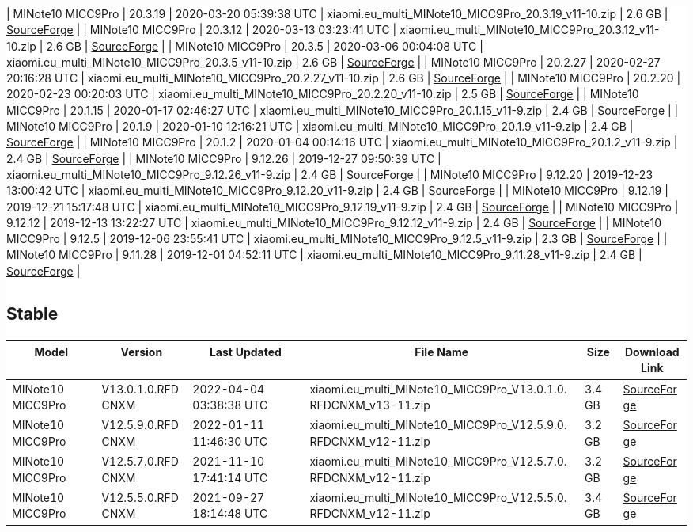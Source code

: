 | MINote10 MICC9Pro | 20.3.19 | 2020-03-20 05:39:38 UTC | xiaomi.eu_multi_MINote10_MICC9Pro_20.3.19_v11-10.zip | 2.6 GB | [SourceForge](https://sourceforge.net/projects/xiaomi-eu-multilang-miui-roms/files/xiaomi.eu/MIUI-WEEKLY-RELEASES/20.3.19/xiaomi.eu_multi_MINote10_MICC9Pro_20.3.19_v11-10.zip/download) |
| MINote10 MICC9Pro | 20.3.12 | 2020-03-13 03:23:41 UTC | xiaomi.eu_multi_MINote10_MICC9Pro_20.3.12_v11-10.zip | 2.6 GB | [SourceForge](https://sourceforge.net/projects/xiaomi-eu-multilang-miui-roms/files/xiaomi.eu/MIUI-WEEKLY-RELEASES/20.3.12/xiaomi.eu_multi_MINote10_MICC9Pro_20.3.12_v11-10.zip/download) |
| MINote10 MICC9Pro | 20.3.5 | 2020-03-06 00:04:08 UTC | xiaomi.eu_multi_MINote10_MICC9Pro_20.3.5_v11-10.zip | 2.6 GB | [SourceForge](https://sourceforge.net/projects/xiaomi-eu-multilang-miui-roms/files/xiaomi.eu/MIUI-WEEKLY-RELEASES/20.3.5/xiaomi.eu_multi_MINote10_MICC9Pro_20.3.5_v11-10.zip/download) |
| MINote10 MICC9Pro | 20.2.27 | 2020-02-27 20:16:28 UTC | xiaomi.eu_multi_MINote10_MICC9Pro_20.2.27_v11-10.zip | 2.6 GB | [SourceForge](https://sourceforge.net/projects/xiaomi-eu-multilang-miui-roms/files/xiaomi.eu/MIUI-WEEKLY-RELEASES/20.2.27/xiaomi.eu_multi_MINote10_MICC9Pro_20.2.27_v11-10.zip/download) |
| MINote10 MICC9Pro | 20.2.20 | 2020-02-23 00:20:03 UTC | xiaomi.eu_multi_MINote10_MICC9Pro_20.2.20_v11-10.zip | 2.5 GB | [SourceForge](https://sourceforge.net/projects/xiaomi-eu-multilang-miui-roms/files/xiaomi.eu/MIUI-WEEKLY-RELEASES/20.2.20/xiaomi.eu_multi_MINote10_MICC9Pro_20.2.20_v11-10.zip/download) |
| MINote10 MICC9Pro | 20.1.15 | 2020-01-17 02:46:27 UTC | xiaomi.eu_multi_MINote10_MICC9Pro_20.1.15_v11-9.zip | 2.4 GB | [SourceForge](https://sourceforge.net/projects/xiaomi-eu-multilang-miui-roms/files/xiaomi.eu/MIUI-WEEKLY-RELEASES/20.1.15/xiaomi.eu_multi_MINote10_MICC9Pro_20.1.15_v11-9.zip/download) |
| MINote10 MICC9Pro | 20.1.9 | 2020-01-10 12:16:21 UTC | xiaomi.eu_multi_MINote10_MICC9Pro_20.1.9_v11-9.zip | 2.4 GB | [SourceForge](https://sourceforge.net/projects/xiaomi-eu-multilang-miui-roms/files/xiaomi.eu/MIUI-WEEKLY-RELEASES/20.1.9/xiaomi.eu_multi_MINote10_MICC9Pro_20.1.9_v11-9.zip/download) |
| MINote10 MICC9Pro | 20.1.2 | 2020-01-04 00:14:16 UTC | xiaomi.eu_multi_MINote10_MICC9Pro_20.1.2_v11-9.zip | 2.4 GB | [SourceForge](https://sourceforge.net/projects/xiaomi-eu-multilang-miui-roms/files/xiaomi.eu/MIUI-WEEKLY-RELEASES/20.1.2/xiaomi.eu_multi_MINote10_MICC9Pro_20.1.2_v11-9.zip/download) |
| MINote10 MICC9Pro | 9.12.26 | 2019-12-27 09:50:39 UTC | xiaomi.eu_multi_MINote10_MICC9Pro_9.12.26_v11-9.zip | 2.4 GB | [SourceForge](https://sourceforge.net/projects/xiaomi-eu-multilang-miui-roms/files/xiaomi.eu/MIUI-WEEKLY-RELEASES/9.12.26/xiaomi.eu_multi_MINote10_MICC9Pro_9.12.26_v11-9.zip/download) |
| MINote10 MICC9Pro | 9.12.20 | 2019-12-23 13:00:42 UTC | xiaomi.eu_multi_MINote10_MICC9Pro_9.12.20_v11-9.zip | 2.4 GB | [SourceForge](https://sourceforge.net/projects/xiaomi-eu-multilang-miui-roms/files/xiaomi.eu/MIUI-WEEKLY-RELEASES/9.12.20/xiaomi.eu_multi_MINote10_MICC9Pro_9.12.20_v11-9.zip/download) |
| MINote10 MICC9Pro | 9.12.19 | 2019-12-21 15:17:48 UTC | xiaomi.eu_multi_MINote10_MICC9Pro_9.12.19_v11-9.zip | 2.4 GB | [SourceForge](https://sourceforge.net/projects/xiaomi-eu-multilang-miui-roms/files/xiaomi.eu/MIUI-WEEKLY-RELEASES/9.12.19/xiaomi.eu_multi_MINote10_MICC9Pro_9.12.19_v11-9.zip/download) |
| MINote10 MICC9Pro | 9.12.12 | 2019-12-13 13:22:27 UTC | xiaomi.eu_multi_MINote10_MICC9Pro_9.12.12_v11-9.zip | 2.4 GB | [SourceForge](https://sourceforge.net/projects/xiaomi-eu-multilang-miui-roms/files/xiaomi.eu/MIUI-WEEKLY-RELEASES/9.12.12/xiaomi.eu_multi_MINote10_MICC9Pro_9.12.12_v11-9.zip/download) |
| MINote10 MICC9Pro | 9.12.5 | 2019-12-06 23:55:41 UTC | xiaomi.eu_multi_MINote10_MICC9Pro_9.12.5_v11-9.zip | 2.3 GB | [SourceForge](https://sourceforge.net/projects/xiaomi-eu-multilang-miui-roms/files/xiaomi.eu/MIUI-WEEKLY-RELEASES/9.12.5/xiaomi.eu_multi_MINote10_MICC9Pro_9.12.5_v11-9.zip/download) |
| MINote10 MICC9Pro | 9.11.28 | 2019-12-01 04:52:11 UTC | xiaomi.eu_multi_MINote10_MICC9Pro_9.11.28_v11-9.zip | 2.4 GB | [SourceForge](https://sourceforge.net/projects/xiaomi-eu-multilang-miui-roms/files/xiaomi.eu/MIUI-WEEKLY-RELEASES/9.11.28/xiaomi.eu_multi_MINote10_MICC9Pro_9.11.28_v11-9.zip/download) |
## Stable
| Model | Version | Last Updated | File Name | Size | Download Link |
| ---- | ---- | ---- | ---- | ---- | ---- |
| MINote10 MICC9Pro | V13.0.1.0.RFDCNXM | 2022-04-04 03:38:38 UTC | xiaomi.eu_multi_MINote10_MICC9Pro_V13.0.1.0.RFDCNXM_v13-11.zip | 3.4 GB | [SourceForge](https://sourceforge.net/projects/xiaomi-eu-multilang-miui-roms/files/xiaomi.eu/MIUI-STABLE-RELEASES/MIUIv13/xiaomi.eu_multi_MINote10_MICC9Pro_V13.0.1.0.RFDCNXM_v13-11.zip/download) |
| MINote10 MICC9Pro | V12.5.9.0.RFDCNXM | 2022-01-11 11:46:30 UTC | xiaomi.eu_multi_MINote10_MICC9Pro_V12.5.9.0.RFDCNXM_v12-11.zip | 3.2 GB | [SourceForge](https://sourceforge.net/projects/xiaomi-eu-multilang-miui-roms/files/xiaomi.eu/MIUI-STABLE-RELEASES/MIUIv12/xiaomi.eu_multi_MINote10_MICC9Pro_V12.5.9.0.RFDCNXM_v12-11.zip/download) |
| MINote10 MICC9Pro | V12.5.7.0.RFDCNXM | 2021-11-10 17:41:14 UTC | xiaomi.eu_multi_MINote10_MICC9Pro_V12.5.7.0.RFDCNXM_v12-11.zip | 3.2 GB | [SourceForge](https://sourceforge.net/projects/xiaomi-eu-multilang-miui-roms/files/xiaomi.eu/MIUI-STABLE-RELEASES/MIUIv12/xiaomi.eu_multi_MINote10_MICC9Pro_V12.5.7.0.RFDCNXM_v12-11.zip/download) |
| MINote10 MICC9Pro | V12.5.5.0.RFDCNXM | 2021-09-27 18:14:48 UTC | xiaomi.eu_multi_MINote10_MICC9Pro_V12.5.5.0.RFDCNXM_v12-11.zip | 3.4 GB | [SourceForge](https://sourceforge.net/projects/xiaomi-eu-multilang-miui-roms/files/xiaomi.eu/MIUI-STABLE-RELEASES/MIUIv12/xiaomi.eu_multi_MINote10_MICC9Pro_V12.5.5.0.RFDCNXM_v12-11.zip/download) |